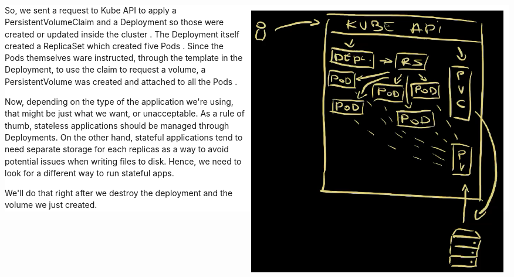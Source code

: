 <img src="diag-04.png" style="width:50%; float:right; padding: 10px">

So, we sent a request to Kube API to apply a PersistentVolumeClaim and a Deployment  so those were created or updated inside the cluster . The Deployment itself created a ReplicaSet  which created five Pods . Since the Pods themselves ware instructed, through the template in the Deployment, to use the claim to request a volume, a PersistentVolume was created  and attached to all the Pods .

Now, depending on the type of the application we're using, that might be just what we want, or unacceptable. As a rule of thumb, stateless applications should be managed through Deployments. On the other hand, stateful applications tend to need separate storage for each replicas as a way to avoid potential issues when writing files to disk. Hence, we need to look for a different way to run stateful apps.

We'll do that right after we destroy the deployment and the volume we just created.
